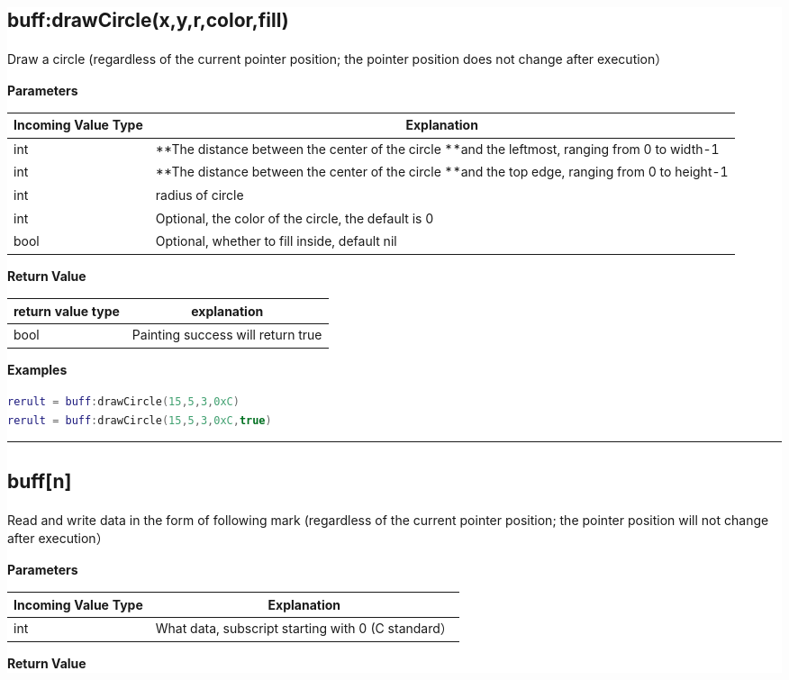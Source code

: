 ## buff:drawCircle(x,y,r,color,fill)



Draw a circle (regardless of the current pointer position; the pointer position does not change after execution）

**Parameters**

|Incoming Value Type | Explanation|
|-|-|
|int|**The distance between the center of the circle **and the leftmost, ranging from 0 to width-1|
|int|**The distance between the center of the circle **and the top edge, ranging from 0 to height-1|
|int|radius of circle|
|int|Optional, the color of the circle, the default is 0|
|bool|Optional, whether to fill inside, default nil|

**Return Value**

|return value type | explanation|
|-|-|
|bool|Painting success will return true|

**Examples**

```lua
rerult = buff:drawCircle(15,5,3,0xC)
rerult = buff:drawCircle(15,5,3,0xC,true)

```

---

## buff[n]



Read and write data in the form of following mark (regardless of the current pointer position; the pointer position will not change after execution）

**Parameters**

|Incoming Value Type | Explanation|
|-|-|
|int|What data, subscript starting with 0 (C standard）|

**Return Value**
